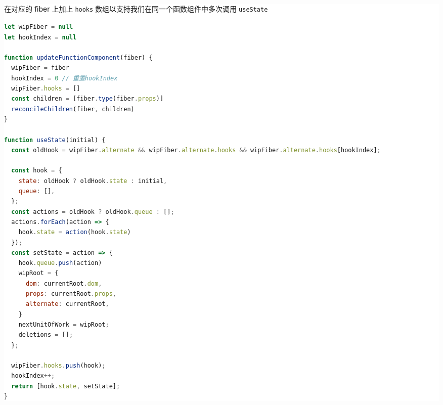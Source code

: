 在对应的 fiber 上加上 `hooks` 数组以支持我们在同一个函数组件中多次调用 `useState`

```js
let wipFiber = null
let hookIndex = null

function updateFunctionComponent(fiber) {
  wipFiber = fiber
  hookIndex = 0 // 重置hookIndex
  wipFiber.hooks = []
  const children = [fiber.type(fiber.props)]
  reconcileChildren(fiber, children)
}

function useState(initial) {
  const oldHook = wipFiber.alternate && wipFiber.alternate.hooks && wipFiber.alternate.hooks[hookIndex];

  const hook = {
    state: oldHook ? oldHook.state : initial,
    queue: [],
  };
  const actions = oldHook ? oldHook.queue : [];
  actions.forEach(action => {
    hook.state = action(hook.state)
  });
  const setState = action => {
    hook.queue.push(action)
    wipRoot = {
      dom: currentRoot.dom,
      props: currentRoot.props,
      alternate: currentRoot,
    }
    nextUnitOfWork = wipRoot;
    deletions = [];
  };

  wipFiber.hooks.push(hook);
  hookIndex++;
  return [hook.state, setState];
}
```
